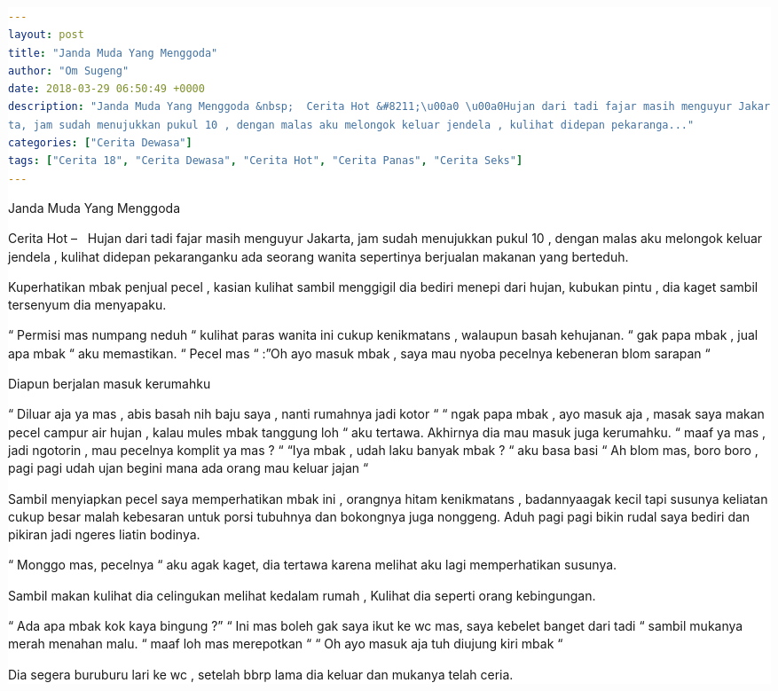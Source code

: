```yaml
---
layout: post
title: "Janda Muda Yang Menggoda"
author: "Om Sugeng"
date: 2018-03-29 06:50:49 +0000
description: "Janda Muda Yang Menggoda &nbsp;  Cerita Hot &#8211;\u00a0 \u00a0Hujan dari tadi fajar masih menguyur Jakarta, jam sudah menujukkan pukul 10 , dengan malas aku melongok keluar jendela , kulihat didepan pekaranga..."
categories: ["Cerita Dewasa"]
tags: ["Cerita 18", "Cerita Dewasa", "Cerita Hot", "Cerita Panas", "Cerita Seks"]
---
```


Janda Muda Yang Menggoda
&nbsp;

Cerita Hot &#8211;   Hujan dari tadi fajar masih menguyur Jakarta, jam sudah menujukkan pukul 10 , dengan malas aku melongok keluar jendela , kulihat didepan pekaranganku ada seorang wanita sepertinya berjualan makanan yang berteduh.

Kuperhatikan mbak penjual pecel , kasian kulihat sambil menggigil dia bediri menepi dari hujan, kubukan pintu , dia kaget sambil tersenyum dia menyapaku.

“ Permisi mas numpang neduh “ kulihat paras wanita ini cukup kenikmatans , walaupun basah kehujanan.
“ gak papa mbak , jual apa mbak “ aku memastikan.
“ Pecel mas “
:”Oh ayo masuk mbak , saya mau nyoba pecelnya kebeneran blom sarapan “

Diapun berjalan masuk kerumahku

“ Diluar aja ya mas , abis basah nih baju saya , nanti rumahnya jadi kotor “
“ ngak papa mbak , ayo masuk aja , masak saya makan pecel campur air hujan , kalau mules mbak tanggung loh “ aku tertawa.
Akhirnya dia mau masuk juga kerumahku.
“ maaf ya mas , jadi ngotorin , mau pecelnya komplit ya mas ? “
“Iya mbak , udah laku banyak mbak ? “ aku basa basi
“ Ah blom mas, boro boro , pagi pagi udah ujan begini mana ada orang mau keluar jajan “

Sambil menyiapkan pecel saya memperhatikan mbak ini , orangnya hitam kenikmatans , badannyaagak kecil tapi susunya keliatan cukup besar malah kebesaran untuk porsi tubuhnya dan bokongnya juga nonggeng.
Aduh pagi pagi bikin rudal saya bediri dan pikiran jadi ngeres liatin bodinya.

“ Monggo mas, pecelnya “ aku agak kaget, dia tertawa karena melihat aku lagi memperhatikan susunya.

Sambil makan kulihat dia celingukan melihat kedalam rumah , Kulihat dia seperti orang kebingungan.

“ Ada apa mbak kok kaya bingung ?”
“ Ini mas boleh gak saya ikut ke wc mas, saya kebelet banget dari tadi “ sambil mukanya merah menahan malu. “ maaf loh mas merepotkan “
“ Oh ayo masuk aja tuh diujung kiri mbak “

Dia segera buruburu lari ke wc , setelah bbrp lama dia keluar dan mukanya telah ceria.

